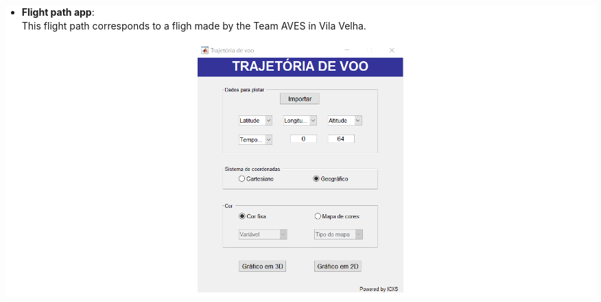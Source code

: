 - **Flight path app**:  
This flight path corresponds to a fligh made by the Team AVES in Vila Velha.
<p align="center">
  <img src="/Gallery/FigTV.png" width="300" />